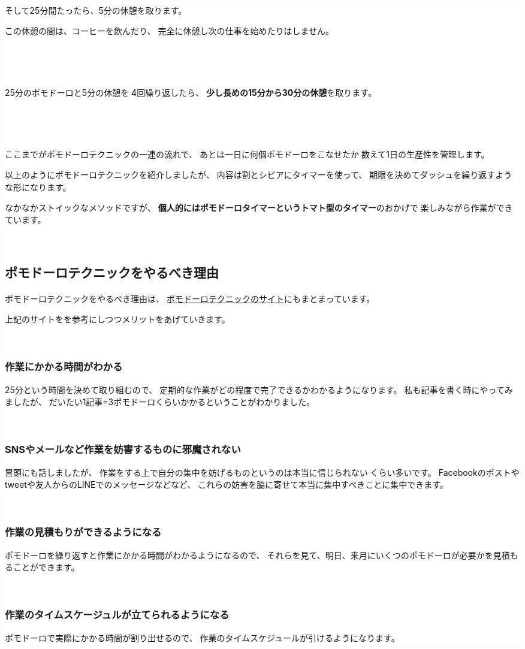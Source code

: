 そして25分間たったら、5分の休憩を取ります。

この休憩の間は、コーヒーを飲んだり、
完全に休憩し次の仕事を始めたりはしません。

&nbsp;

&nbsp;

25分のポモドーロと5分の休憩を
4回繰り返したら、
<strong>少し長めの15分から30分の休憩</strong>を取ります。

&nbsp;

&nbsp;

ここまでがポモドーロテクニックの一連の流れで、
あとは一日に何個ポモドーロをこなせたか
数えて1日の生産性を管理します。

以上のようにポモドーロテクニックを紹介しましたが、
内容は割とシビアにタイマーを使って、
期限を決めてダッシュを繰り返すような形になります。

なかなかストイックなメソッドですが、
<strong>個人的にはポモドーロタイマーというトマト型のタイマー</strong>のおかげで
楽しみながら作業ができています。

&nbsp;
<h2 class="chapter">ポモドーロテクニックをやるべき理由</h2>
ポモドーロテクニックをやるべき理由は、
<a href="https://cirillocompany.de/pages/pomodoro-technique">ポモドーロテクニックのサイト</a>にもまとまっています。

上記のサイトをを参考にしつつメリットをあげていきます。

&nbsp;
<h3 class="section">作業にかかる時間がわかる</h3>
25分という時間を決めて取り組むので、
定期的な作業がどの程度で完了できるかわかるようになります。
私も記事を書く時にやってみましたが、
だいたい1記事=3ポモドーロくらいかかるということがわかりました。

&nbsp;
<h3 class="section">SNSやメールなど作業を妨害するものに邪魔されない</h3>
冒頭にも話しましたが、
作業をする上で自分の集中を妨げるものというのは本当に信じられない
くらい多いです。
Facebookのポストやtweetや友人からのLINEでのメッセージなどなど、
これらの妨害を脇に寄せて本当に集中すべきことに集中できます。

&nbsp;
<h3 class="section">作業の見積もりができるようになる</h3>
ポモドーロを繰り返すと作業にかかる時間がわかるようになるので、
それらを見て、明日、来月にいくつのポモドーロが必要かを見積もることができます。

&nbsp;
<h3 class="section">作業のタイムスケージュルが立てられるようになる</h3>
ポモドーロで実際にかかる時間が割り出せるので、
作業のタイムスケジュールが引けるようになります。
